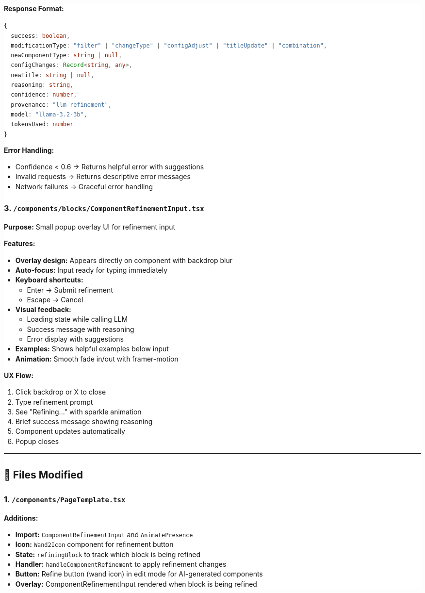 **Response Format:**
```typescript
{
  success: boolean,
  modificationType: "filter" | "changeType" | "configAdjust" | "titleUpdate" | "combination",
  newComponentType: string | null,
  configChanges: Record<string, any>,
  newTitle: string | null,
  reasoning: string,
  confidence: number,
  provenance: "llm-refinement",
  model: "llama-3.2-3b",
  tokensUsed: number
}
```

**Error Handling:**
- Confidence < 0.6 → Returns helpful error with suggestions
- Invalid requests → Returns descriptive error messages
- Network failures → Graceful error handling

### 3. `/components/blocks/ComponentRefinementInput.tsx`
**Purpose:** Small popup overlay UI for refinement input

**Features:**
- **Overlay design:** Appears directly on component with backdrop blur
- **Auto-focus:** Input ready for typing immediately
- **Keyboard shortcuts:** 
  - Enter → Submit refinement
  - Escape → Cancel
- **Visual feedback:**
  - Loading state while calling LLM
  - Success message with reasoning
  - Error display with suggestions
- **Examples:** Shows helpful examples below input
- **Animation:** Smooth fade in/out with framer-motion

**UX Flow:**
1. Click backdrop or X to close
2. Type refinement prompt
3. See "Refining..." with sparkle animation
4. Brief success message showing reasoning
5. Component updates automatically
6. Popup closes

---

## 📝 Files Modified

### 1. `/components/PageTemplate.tsx`

**Additions:**
- **Import:** `ComponentRefinementInput` and `AnimatePresence`
- **Icon:** `Wand2Icon` component for refinement button
- **State:** `refiningBlock` to track which block is being refined
- **Handler:** `handleComponentRefinement` to apply refinement changes
- **Button:** Refine button (wand icon) in edit mode for AI-generated components
- **Overlay:** ComponentRefinementInput rendered when block is being refined
